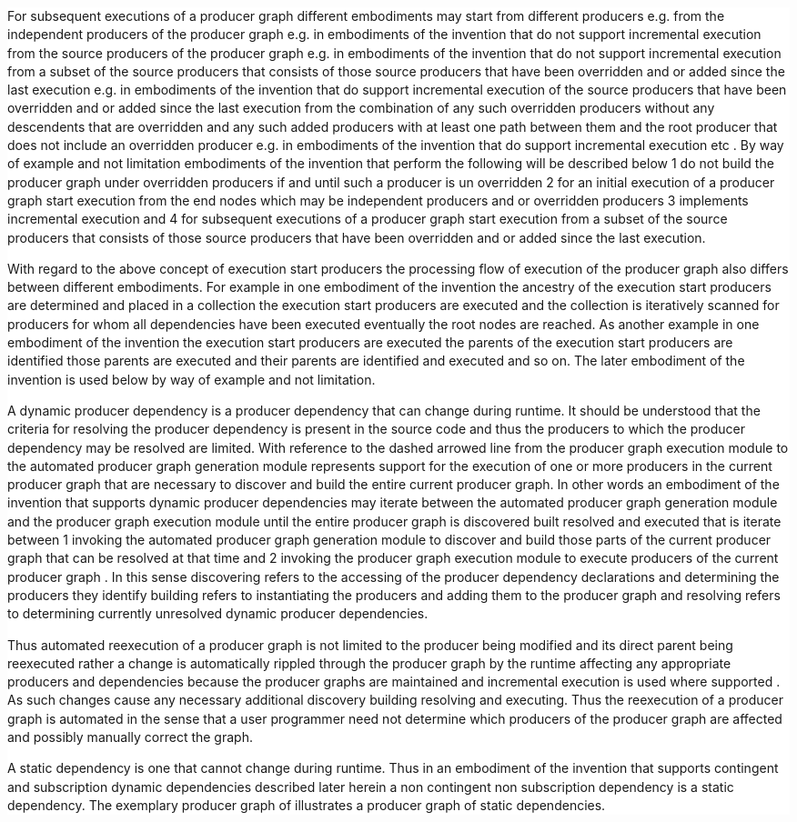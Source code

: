 For subsequent executions of a producer graph different embodiments may start from different producers e.g. from the independent producers of the producer graph e.g. in embodiments of the invention that do not support incremental execution from the source producers of the producer graph e.g. in embodiments of the invention that do not support incremental execution from a subset of the source producers that consists of those source producers that have been overridden and or added since the last execution e.g. in embodiments of the invention that do support incremental execution of the source producers that have been overridden and or added since the last execution from the combination of any such overridden producers without any descendents that are overridden and any such added producers with at least one path between them and the root producer that does not include an overridden producer e.g. in embodiments of the invention that do support incremental execution etc . By way of example and not limitation embodiments of the invention that perform the following will be described below 1 do not build the producer graph under overridden producers if and until such a producer is un overridden 2 for an initial execution of a producer graph start execution from the end nodes which may be independent producers and or overridden producers 3 implements incremental execution and 4 for subsequent executions of a producer graph start execution from a subset of the source producers that consists of those source producers that have been overridden and or added since the last execution.

With regard to the above concept of execution start producers the processing flow of execution of the producer graph also differs between different embodiments. For example in one embodiment of the invention the ancestry of the execution start producers are determined and placed in a collection the execution start producers are executed and the collection is iteratively scanned for producers for whom all dependencies have been executed eventually the root nodes are reached. As another example in one embodiment of the invention the execution start producers are executed the parents of the execution start producers are identified those parents are executed and their parents are identified and executed and so on. The later embodiment of the invention is used below by way of example and not limitation.

A dynamic producer dependency is a producer dependency that can change during runtime. It should be understood that the criteria for resolving the producer dependency is present in the source code and thus the producers to which the producer dependency may be resolved are limited. With reference to the dashed arrowed line from the producer graph execution module to the automated producer graph generation module represents support for the execution of one or more producers in the current producer graph that are necessary to discover and build the entire current producer graph. In other words an embodiment of the invention that supports dynamic producer dependencies may iterate between the automated producer graph generation module and the producer graph execution module until the entire producer graph is discovered built resolved and executed that is iterate between 1 invoking the automated producer graph generation module to discover and build those parts of the current producer graph that can be resolved at that time and 2 invoking the producer graph execution module to execute producers of the current producer graph . In this sense discovering refers to the accessing of the producer dependency declarations and determining the producers they identify building refers to instantiating the producers and adding them to the producer graph and resolving refers to determining currently unresolved dynamic producer dependencies.

Thus automated reexecution of a producer graph is not limited to the producer being modified and its direct parent being reexecuted rather a change is automatically rippled through the producer graph by the runtime affecting any appropriate producers and dependencies because the producer graphs are maintained and incremental execution is used where supported . As such changes cause any necessary additional discovery building resolving and executing. Thus the reexecution of a producer graph is automated in the sense that a user programmer need not determine which producers of the producer graph are affected and possibly manually correct the graph.

A static dependency is one that cannot change during runtime. Thus in an embodiment of the invention that supports contingent and subscription dynamic dependencies described later herein a non contingent non subscription dependency is a static dependency. The exemplary producer graph of illustrates a producer graph of static dependencies.
